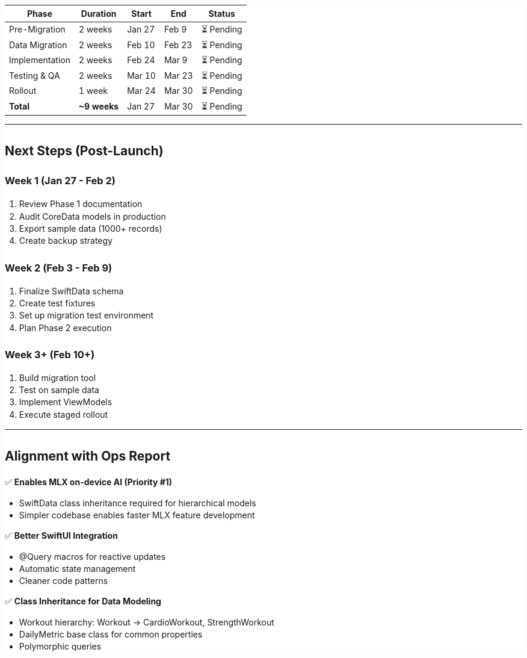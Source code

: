 | Phase | Duration | Start | End | Status |
|-------|----------|-------|-----|--------|
| Pre-Migration | 2 weeks | Jan 27 | Feb 9 | ⏳ Pending |
| Data Migration | 2 weeks | Feb 10 | Feb 23 | ⏳ Pending |
| Implementation | 2 weeks | Feb 24 | Mar 9 | ⏳ Pending |
| Testing & QA | 2 weeks | Mar 10 | Mar 23 | ⏳ Pending |
| Rollout | 1 week | Mar 24 | Mar 30 | ⏳ Pending |
| **Total** | **~9 weeks** | Jan 27 | Mar 30 | ⏳ Pending |

---

## Next Steps (Post-Launch)

### Week 1 (Jan 27 - Feb 2)
1. Review Phase 1 documentation
2. Audit CoreData models in production
3. Export sample data (1000+ records)
4. Create backup strategy

### Week 2 (Feb 3 - Feb 9)
1. Finalize SwiftData schema
2. Create test fixtures
3. Set up migration test environment
4. Plan Phase 2 execution

### Week 3+ (Feb 10+)
1. Build migration tool
2. Test on sample data
3. Implement ViewModels
4. Execute staged rollout

---

## Alignment with Ops Report

✅ **Enables MLX on-device AI (Priority #1)**
- SwiftData class inheritance required for hierarchical models
- Simpler codebase enables faster MLX feature development

✅ **Better SwiftUI Integration**
- @Query macros for reactive updates
- Automatic state management
- Cleaner code patterns

✅ **Class Inheritance for Data Modeling**
- Workout hierarchy: Workout → CardioWorkout, StrengthWorkout
- DailyMetric base class for common properties
- Polymorphic queries
